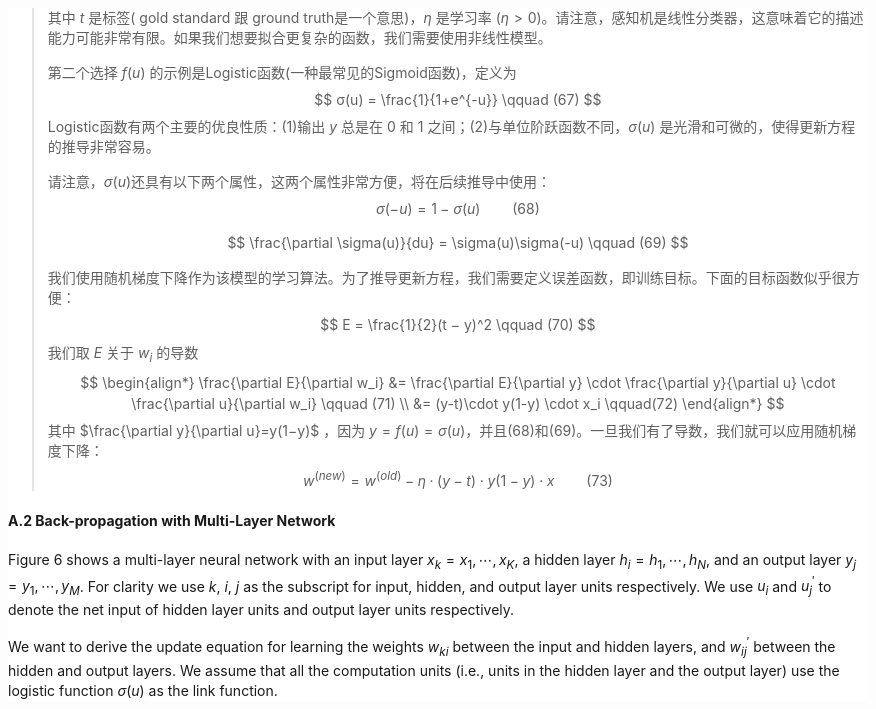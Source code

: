 > 其中 $t$ 是标签( gold standard 跟 ground truth是一个意思)，$η$ 是学习率 $(η>0)$。请注意，感知机是线性分类器，这意味着它的描述能力可能非常有限。如果我们想要拟合更复杂的函数，我们需要使用非线性模型。
>
> 第二个选择 $f(u)$ 的示例是Logistic函数(一种最常见的Sigmoid函数)，定义为
> $$
> σ(u) = \frac{1}{1+e^{-u}}
> \qquad (67)
> $$
> Logistic函数有两个主要的优良性质：(1)输出 $y$ 总是在 $0$ 和 $1$ 之间；(2)与单位阶跃函数不同，$σ(u)$ 是光滑和可微的，使得更新方程的推导非常容易。
>
> 请注意，$\sigma(u)$还具有以下两个属性，这两个属性非常方便，将在后续推导中使用：
> $$
> \sigma(−u) = 1 − \sigma (u) \qquad (68)
> $$
>
> $$
> \frac{\partial \sigma(u)}{du} = \sigma(u)\sigma(-u)
> \qquad (69)
> $$
>
> 我们使用随机梯度下降作为该模型的学习算法。为了推导更新方程，我们需要定义误差函数，即训练目标。下面的目标函数似乎很方便：
> $$
> E = \frac{1}{2}(t − y)^2
> \qquad (70)
> $$
> 我们取 $E$ 关于 $w_i$ 的导数
> $$
> \begin{align*}
> \frac{\partial E}{\partial w_i} &= \frac{\partial E}{\partial y} \cdot \frac{\partial y}{\partial u} \cdot \frac{\partial u}{\partial w_i} \qquad (71)
> \\
> &= (y-t)\cdot y(1-y) \cdot x_i \qquad(72)
> \end{align*}
> $$
> 其中 $\frac{\partial y}{\partial u}=y(1−y)$ ，因为 $y=f(u)=\sigma(u)$，并且(68)和(69)。一旦我们有了导数，我们就可以应用随机梯度下降：
> $$
> w^{(new)} = w^{(old)} − \eta · (y − t) \cdot y(1 − y) \cdot x
> \qquad (73)
> $$
> 

#### A.2 Back-propagation with Multi-Layer Network

Figure 6 shows a multi-layer neural network with an input layer ${x_k} = {x_1, \cdots , x_K}$, a hidden layer ${h_i} = {h_1, \cdots , h_N}$, and an output layer ${y_j} = {y_1,\cdots, y_M}$. For clarity we use $k$, $i$, $j$ as the subscript for input, hidden, and output layer units respectively. We use $u_i$ and $u_{j}^{'}$ to denote the net input of hidden layer units and output layer units respectively.

We want to derive the update equation for learning the weights $w_{ki}$ between the input and hidden layers, and $w_{ij}^{'}$ between the hidden and output layers. We assume that all the computation units (i.e., units in the hidden layer and the output layer) use the logistic function $\sigma(u)$ as the link function. 
